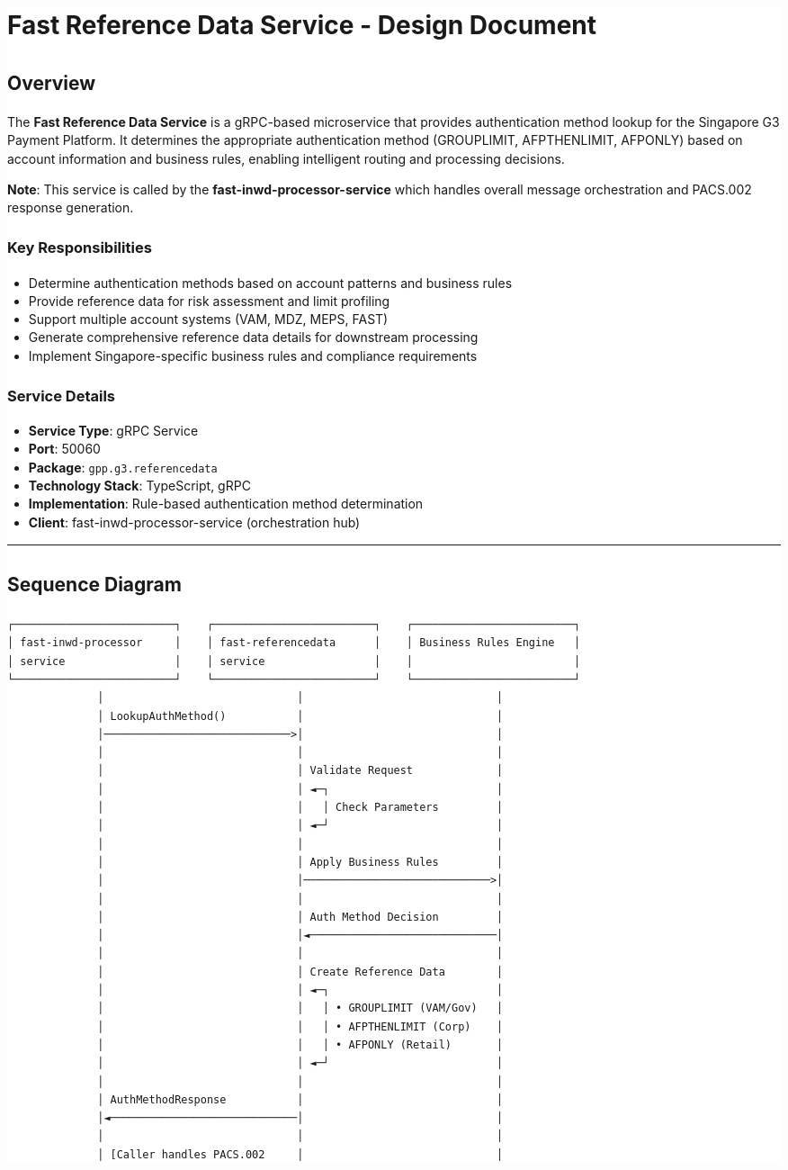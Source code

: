 # Fast Reference Data Service - Design Document

## Overview

The **Fast Reference Data Service** is a gRPC-based microservice that provides authentication method lookup for the Singapore G3 Payment Platform. It determines the appropriate authentication method (GROUPLIMIT, AFPTHENLIMIT, AFPONLY) based on account information and business rules, enabling intelligent routing and processing decisions.

**Note**: This service is called by the **fast-inwd-processor-service** which handles overall message orchestration and PACS.002 response generation.

### Key Responsibilities
- Determine authentication methods based on account patterns and business rules
- Provide reference data for risk assessment and limit profiling
- Support multiple account systems (VAM, MDZ, MEPS, FAST)
- Generate comprehensive reference data details for downstream processing
- Implement Singapore-specific business rules and compliance requirements

### Service Details
- **Service Type**: gRPC Service
- **Port**: 50060
- **Package**: `gpp.g3.referencedata`
- **Technology Stack**: TypeScript, gRPC
- **Implementation**: Rule-based authentication method determination
- **Client**: fast-inwd-processor-service (orchestration hub)

---

## Sequence Diagram

```
┌─────────────────────────┐    ┌─────────────────────────┐    ┌─────────────────────────┐
│ fast-inwd-processor     │    │ fast-referencedata      │    │ Business Rules Engine   │
│ service                 │    │ service                 │    │                         │
└─────────────────────────┘    └─────────────────────────┘    └─────────────────────────┘
              │                              │                              │
              │ LookupAuthMethod()           │                              │
              │─────────────────────────────>│                              │
              │                              │                              │
              │                              │ Validate Request             │
              │                              │ ◄─┐                          │
              │                              │   │ Check Parameters         │
              │                              │ ◄─┘                          │
              │                              │                              │
              │                              │ Apply Business Rules         │
              │                              │─────────────────────────────>│
              │                              │                              │
              │                              │ Auth Method Decision         │
              │                              │◄─────────────────────────────│
              │                              │                              │
              │                              │ Create Reference Data        │
              │                              │ ◄─┐                          │
              │                              │   │ • GROUPLIMIT (VAM/Gov)   │
              │                              │   │ • AFPTHENLIMIT (Corp)    │
              │                              │   │ • AFPONLY (Retail)       │
              │                              │ ◄─┘                          │
              │                              │                              │
              │ AuthMethodResponse           │                              │
              │◄─────────────────────────────│                              │
              │                              │                              │
              │ [Caller handles PACS.002     │                              │
```
